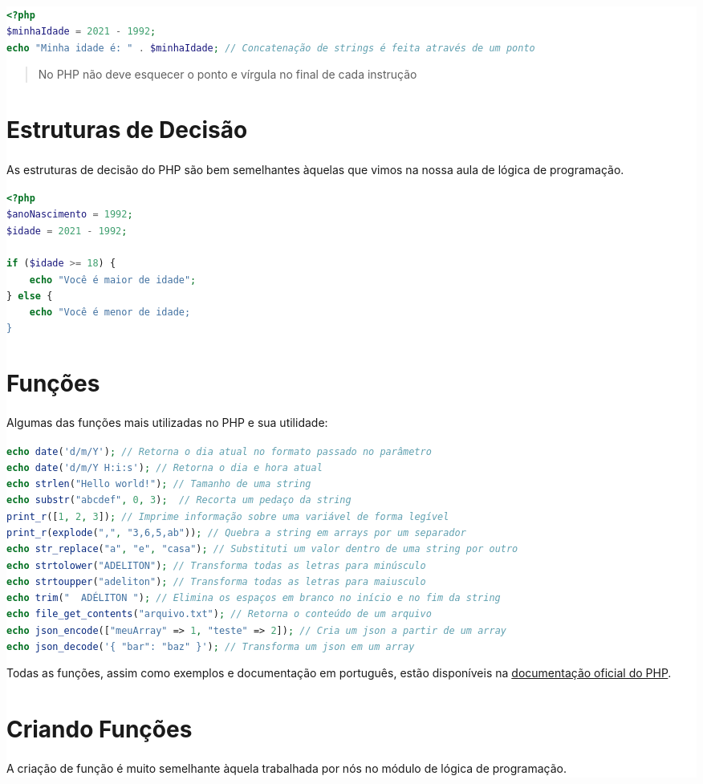 ````php
<?php
$minhaIdade = 2021 - 1992;
echo "Minha idade é: " . $minhaIdade; // Concatenação de strings é feita através de um ponto

````

> No PHP não deve esquecer o ponto e vírgula no final de cada instrução

# Estruturas de Decisão

As estruturas de decisão do PHP são bem semelhantes àquelas que vimos na nossa aula de lógica de programação.

````php
<?php
$anoNascimento = 1992;
$idade = 2021 - 1992;

if ($idade >= 18) {
    echo "Você é maior de idade";
} else {
    echo "Você é menor de idade;
}
````

# Funções

Algumas das funções mais utilizadas no PHP e sua utilidade:

````php
echo date('d/m/Y'); // Retorna o dia atual no formato passado no parâmetro
echo date('d/m/Y H:i:s'); // Retorna o dia e hora atual
echo strlen("Hello world!"); // Tamanho de uma string
echo substr("abcdef", 0, 3);  // Recorta um pedaço da string
print_r([1, 2, 3]); // Imprime informação sobre uma variável de forma legível
print_r(explode(",", "3,6,5,ab")); // Quebra a string em arrays por um separador
echo str_replace("a", "e", "casa"); // Substituti um valor dentro de uma string por outro
echo strtolower("ADELITON"); // Transforma todas as letras para minúsculo
echo strtoupper("adeliton"); // Transforma todas as letras para maiusculo
echo trim("  ADÉLITON "); // Elimina os espaços em branco no início e no fim da string
echo file_get_contents("arquivo.txt"); // Retorna o conteúdo de um arquivo
echo json_encode(["meuArray" => 1, "teste" => 2]); // Cria um json a partir de um array
echo json_decode('{ "bar": "baz" }'); // Transforma um json em um array
````

Todas as funções, assim como exemplos e documentação em português, estão disponíveis na [documentação oficial do PHP](https://www.php.net/manual/pt_BR/).

# Criando Funções

A criação de função é muito semelhante àquela trabalhada por nós no módulo de lógica de programação.
